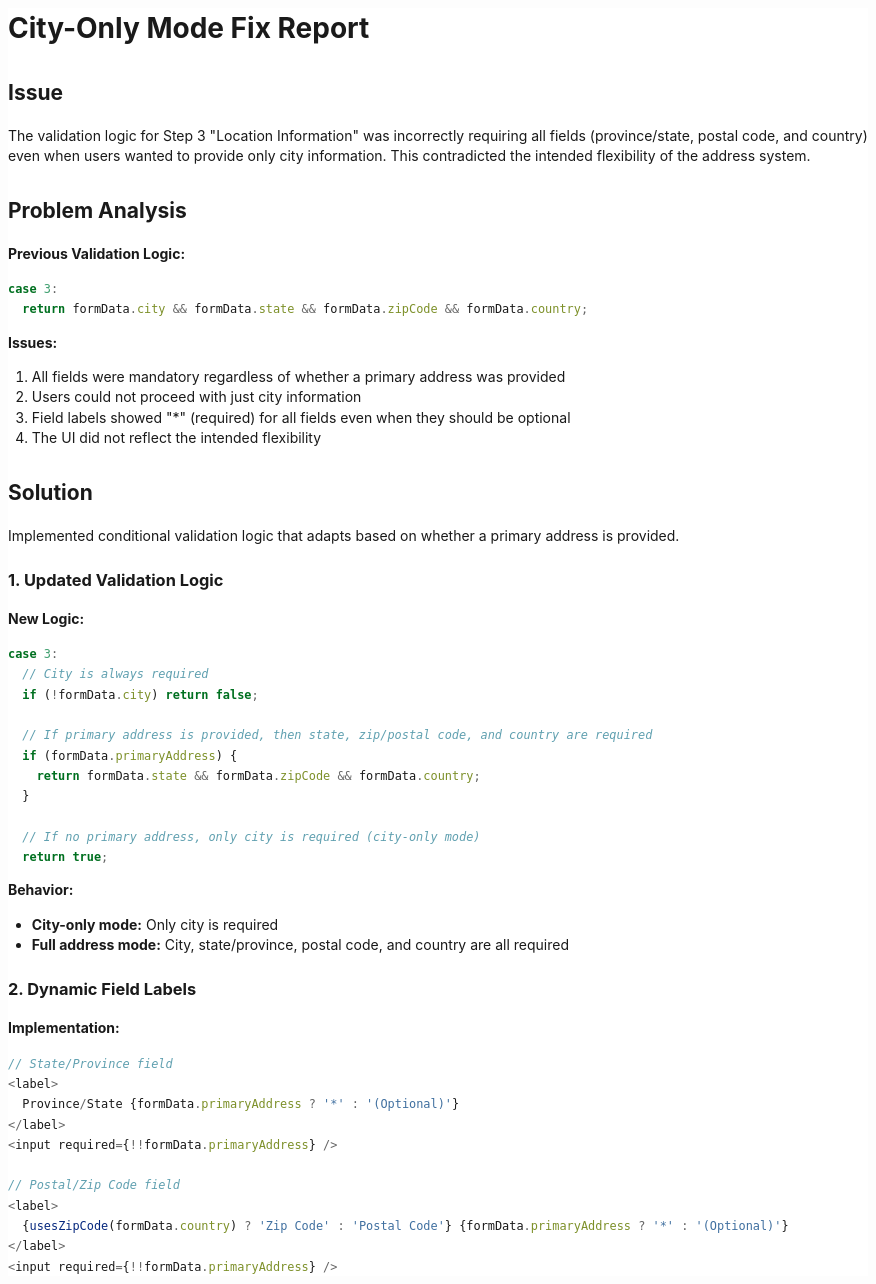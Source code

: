 # City-Only Mode Fix Report

## Issue
The validation logic for Step 3 "Location Information" was incorrectly requiring all fields (province/state, postal code, and country) even when users wanted to provide only city information. This contradicted the intended flexibility of the address system.

## Problem Analysis
**Previous Validation Logic:**
```javascript
case 3:
  return formData.city && formData.state && formData.zipCode && formData.country;
```

**Issues:**
1. All fields were mandatory regardless of whether a primary address was provided
2. Users could not proceed with just city information
3. Field labels showed "*" (required) for all fields even when they should be optional
4. The UI did not reflect the intended flexibility

## Solution
Implemented conditional validation logic that adapts based on whether a primary address is provided.

### 1. Updated Validation Logic

**New Logic:**
```javascript
case 3:
  // City is always required
  if (!formData.city) return false;
  
  // If primary address is provided, then state, zip/postal code, and country are required
  if (formData.primaryAddress) {
    return formData.state && formData.zipCode && formData.country;
  }
  
  // If no primary address, only city is required (city-only mode)
  return true;
```

**Behavior:**
- **City-only mode:** Only city is required
- **Full address mode:** City, state/province, postal code, and country are all required

### 2. Dynamic Field Labels

**Implementation:**
```javascript
// State/Province field
<label>
  Province/State {formData.primaryAddress ? '*' : '(Optional)'}
</label>
<input required={!!formData.primaryAddress} />

// Postal/Zip Code field
<label>
  {usesZipCode(formData.country) ? 'Zip Code' : 'Postal Code'} {formData.primaryAddress ? '*' : '(Optional)'}
</label>
<input required={!!formData.primaryAddress} />

```